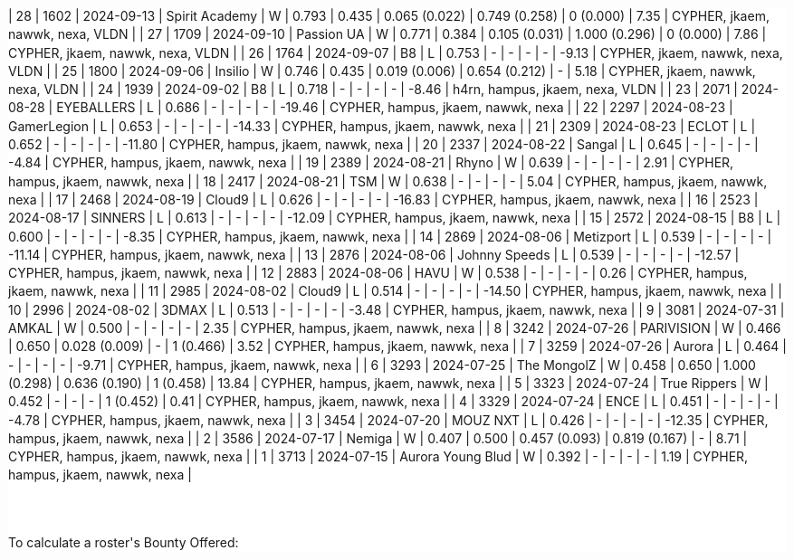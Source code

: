 |           28 |     1602 | 2024-09-13 | Spirit Academy    | W   | 0.793      | 0.435        | 0.065 (0.022)    | 0.749 (0.258)    | 0 (0.000) |     7.35 | CYPHER, jkaem, nawwk, nexa, VLDN   |
|           27 |     1709 | 2024-09-10 | Passion UA        | W   | 0.771      | 0.384        | 0.105 (0.031)    | 1.000 (0.296)    | 0 (0.000) |     7.86 | CYPHER, jkaem, nawwk, nexa, VLDN   |
|           26 |     1764 | 2024-09-07 | B8                | L   | 0.753      | -            | -                | -                | -         |    -9.13 | CYPHER, jkaem, nawwk, nexa, VLDN   |
|           25 |     1800 | 2024-09-06 | Insilio           | W   | 0.746      | 0.435        | 0.019 (0.006)    | 0.654 (0.212)    | -         |     5.18 | CYPHER, jkaem, nawwk, nexa, VLDN   |
|           24 |     1939 | 2024-09-02 | B8                | L   | 0.718      | -            | -                | -                | -         |    -8.46 | h4rn, hampus, jkaem, nexa, VLDN    |
|           23 |     2071 | 2024-08-28 | EYEBALLERS        | L   | 0.686      | -            | -                | -                | -         |   -19.46 | CYPHER, hampus, jkaem, nawwk, nexa |
|           22 |     2297 | 2024-08-23 | GamerLegion       | L   | 0.653      | -            | -                | -                | -         |   -14.33 | CYPHER, hampus, jkaem, nawwk, nexa |
|           21 |     2309 | 2024-08-23 | ECLOT             | L   | 0.652      | -            | -                | -                | -         |   -11.80 | CYPHER, hampus, jkaem, nawwk, nexa |
|           20 |     2337 | 2024-08-22 | Sangal            | L   | 0.645      | -            | -                | -                | -         |    -4.84 | CYPHER, hampus, jkaem, nawwk, nexa |
|           19 |     2389 | 2024-08-21 | Rhyno             | W   | 0.639      | -            | -                | -                | -         |     2.91 | CYPHER, hampus, jkaem, nawwk, nexa |
|           18 |     2417 | 2024-08-21 | TSM               | W   | 0.638      | -            | -                | -                | -         |     5.04 | CYPHER, hampus, jkaem, nawwk, nexa |
|           17 |     2468 | 2024-08-19 | Cloud9            | L   | 0.626      | -            | -                | -                | -         |   -16.83 | CYPHER, hampus, jkaem, nawwk, nexa |
|           16 |     2523 | 2024-08-17 | SINNERS           | L   | 0.613      | -            | -                | -                | -         |   -12.09 | CYPHER, hampus, jkaem, nawwk, nexa |
|           15 |     2572 | 2024-08-15 | B8                | L   | 0.600      | -            | -                | -                | -         |    -8.35 | CYPHER, hampus, jkaem, nawwk, nexa |
|           14 |     2869 | 2024-08-06 | Metizport         | L   | 0.539      | -            | -                | -                | -         |   -11.14 | CYPHER, hampus, jkaem, nawwk, nexa |
|           13 |     2876 | 2024-08-06 | Johnny Speeds     | L   | 0.539      | -            | -                | -                | -         |   -12.57 | CYPHER, hampus, jkaem, nawwk, nexa |
|           12 |     2883 | 2024-08-06 | HAVU              | W   | 0.538      | -            | -                | -                | -         |     0.26 | CYPHER, hampus, jkaem, nawwk, nexa |
|           11 |     2985 | 2024-08-02 | Cloud9            | L   | 0.514      | -            | -                | -                | -         |   -14.50 | CYPHER, hampus, jkaem, nawwk, nexa |
|           10 |     2996 | 2024-08-02 | 3DMAX             | L   | 0.513      | -            | -                | -                | -         |    -3.48 | CYPHER, hampus, jkaem, nawwk, nexa |
|            9 |     3081 | 2024-07-31 | AMKAL             | W   | 0.500      | -            | -                | -                | -         |     2.35 | CYPHER, hampus, jkaem, nawwk, nexa |
|            8 |     3242 | 2024-07-26 | PARIVISION        | W   | 0.466      | 0.650        | 0.028 (0.009)    | -                | 1 (0.466) |     3.52 | CYPHER, hampus, jkaem, nawwk, nexa |
|            7 |     3259 | 2024-07-26 | Aurora            | L   | 0.464      | -            | -                | -                | -         |    -9.71 | CYPHER, hampus, jkaem, nawwk, nexa |
|            6 |     3293 | 2024-07-25 | The MongolZ       | W   | 0.458      | 0.650        | 1.000 (0.298)    | 0.636 (0.190)    | 1 (0.458) |    13.84 | CYPHER, hampus, jkaem, nawwk, nexa |
|            5 |     3323 | 2024-07-24 | True Rippers      | W   | 0.452      | -            | -                | -                | 1 (0.452) |     0.41 | CYPHER, hampus, jkaem, nawwk, nexa |
|            4 |     3329 | 2024-07-24 | ENCE              | L   | 0.451      | -            | -                | -                | -         |    -4.78 | CYPHER, hampus, jkaem, nawwk, nexa |
|            3 |     3454 | 2024-07-20 | MOUZ NXT          | L   | 0.426      | -            | -                | -                | -         |   -12.35 | CYPHER, hampus, jkaem, nawwk, nexa |
|            2 |     3586 | 2024-07-17 | Nemiga            | W   | 0.407      | 0.500        | 0.457 (0.093)    | 0.819 (0.167)    | -         |     8.71 | CYPHER, hampus, jkaem, nawwk, nexa |
|            1 |     3713 | 2024-07-15 | Aurora Young Blud | W   | 0.392      | -            | -                | -                | -         |     1.19 | CYPHER, hampus, jkaem, nawwk, nexa |

<br />
<span id="table2"></span><br />
To calculate a roster's Bounty Offered:<br />
